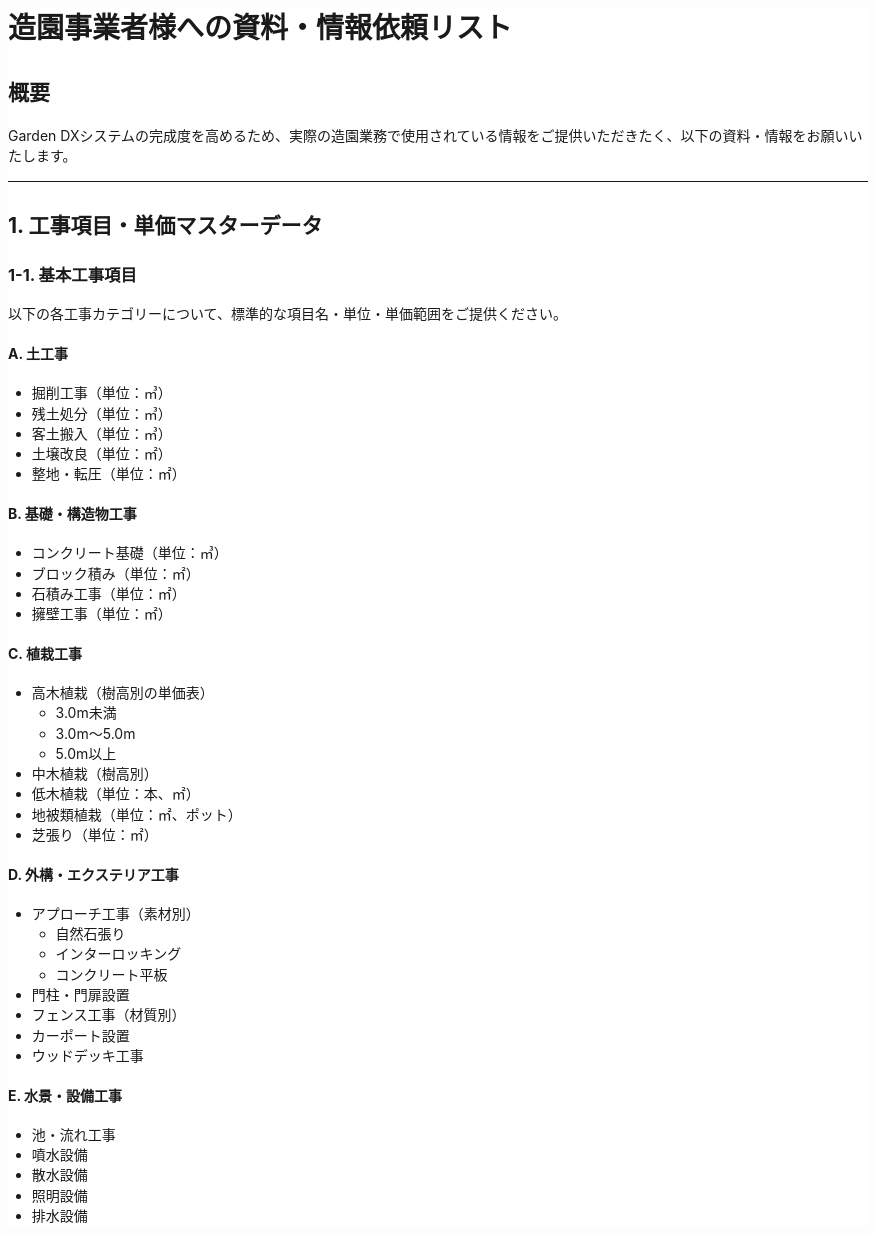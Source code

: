 # 造園事業者様への資料・情報依頼リスト

## 概要
Garden DXシステムの完成度を高めるため、実際の造園業務で使用されている情報をご提供いただきたく、以下の資料・情報をお願いいたします。

---

## 1. 工事項目・単価マスターデータ

### 1-1. 基本工事項目
以下の各工事カテゴリーについて、標準的な項目名・単位・単価範囲をご提供ください。

#### A. 土工事
- 掘削工事（単位：㎥）
- 残土処分（単位：㎥）
- 客土搬入（単位：㎥）
- 土壌改良（単位：㎡）
- 整地・転圧（単位：㎡）

#### B. 基礎・構造物工事
- コンクリート基礎（単位：㎥）
- ブロック積み（単位：㎡）
- 石積み工事（単位：㎡）
- 擁壁工事（単位：㎡）

#### C. 植栽工事
- 高木植栽（樹高別の単価表）
  - 3.0m未満
  - 3.0m～5.0m
  - 5.0m以上
- 中木植栽（樹高別）
- 低木植栽（単位：本、㎡）
- 地被類植栽（単位：㎡、ポット）
- 芝張り（単位：㎡）

#### D. 外構・エクステリア工事
- アプローチ工事（素材別）
  - 自然石張り
  - インターロッキング
  - コンクリート平板
- 門柱・門扉設置
- フェンス工事（材質別）
- カーポート設置
- ウッドデッキ工事

#### E. 水景・設備工事
- 池・流れ工事
- 噴水設備
- 散水設備
- 照明設備
- 排水設備
